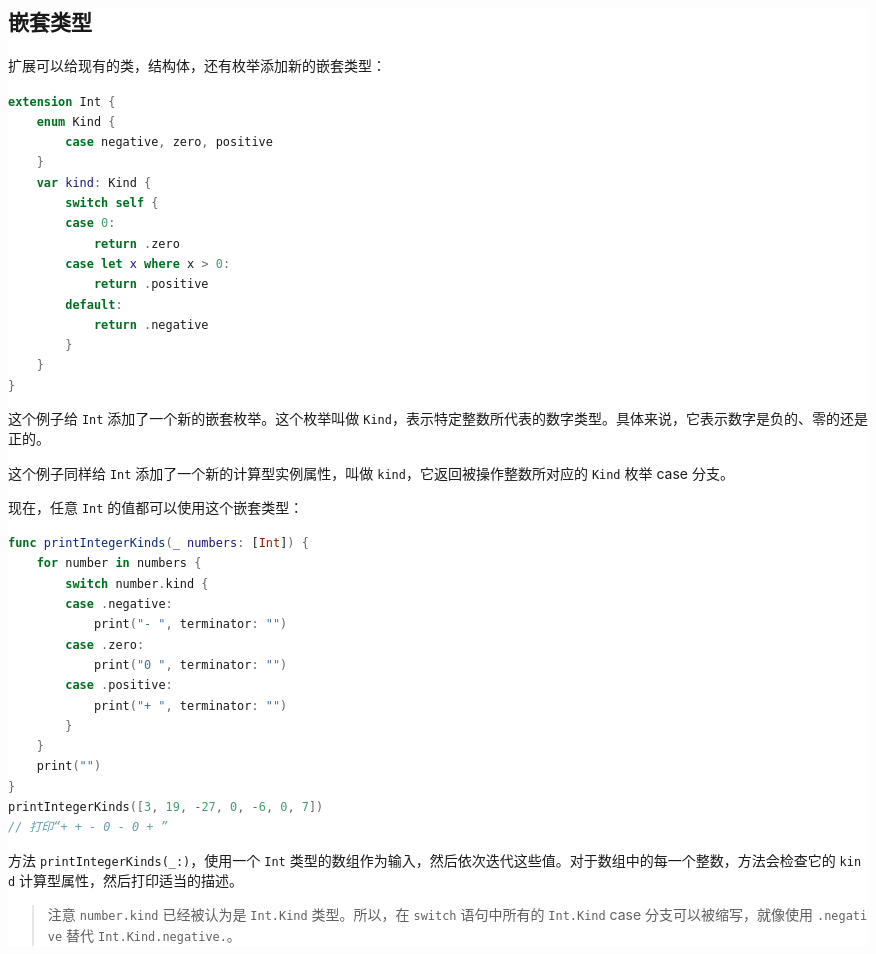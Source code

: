 ## 嵌套类型

扩展可以给现有的类，结构体，还有枚举添加新的嵌套类型：

```swift
extension Int {
    enum Kind {
        case negative, zero, positive
    }
    var kind: Kind {
        switch self {
        case 0:
            return .zero
        case let x where x > 0:
            return .positive
        default:
            return .negative
        }
    }
}
```

这个例子给 `Int` 添加了一个新的嵌套枚举。这个枚举叫做 `Kind`，表示特定整数所代表的数字类型。具体来说，它表示数字是负的、零的还是正的。

这个例子同样给 `Int` 添加了一个新的计算型实例属性，叫做 `kind`，它返回被操作整数所对应的 `Kind` 枚举 case 分支。

现在，任意 `Int` 的值都可以使用这个嵌套类型：

```swift
func printIntegerKinds(_ numbers: [Int]) {
    for number in numbers {
        switch number.kind {
        case .negative:
            print("- ", terminator: "")
        case .zero:
            print("0 ", terminator: "")
        case .positive:
            print("+ ", terminator: "")
        }
    }
    print("")
}
printIntegerKinds([3, 19, -27, 0, -6, 0, 7])
// 打印“+ + - 0 - 0 + ”
```

方法 `printIntegerKinds(_:)`，使用一个 `Int` 类型的数组作为输入，然后依次迭代这些值。对于数组中的每一个整数，方法会检查它的 `kind` 计算型属性，然后打印适当的描述。

> 注意 `number.kind` 已经被认为是 `Int.Kind` 类型。所以，在 `switch` 语句中所有的 `Int.Kind` case 分支可以被缩写，就像使用 `.negative` 替代 `Int.Kind.negative.`。
